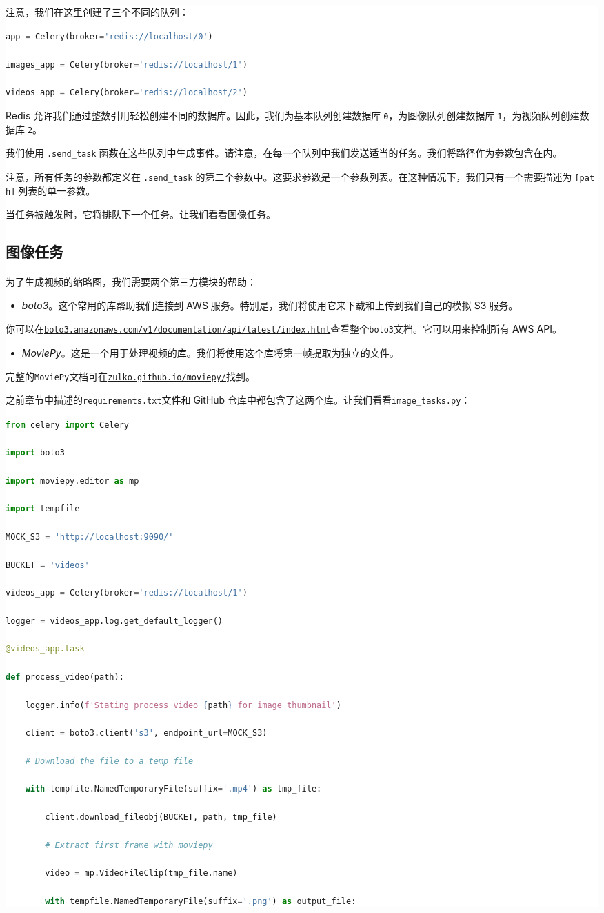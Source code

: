 注意，我们在这里创建了三个不同的队列：

```py
app = Celery(broker='redis://localhost/0')

images_app = Celery(broker='redis://localhost/1')

videos_app = Celery(broker='redis://localhost/2') 
```

Redis 允许我们通过整数引用轻松创建不同的数据库。因此，我们为基本队列创建数据库 `0`，为图像队列创建数据库 `1`，为视频队列创建数据库 `2`。

我们使用 `.send_task` 函数在这些队列中生成事件。请注意，在每一个队列中我们发送适当的任务。我们将路径作为参数包含在内。

注意，所有任务的参数都定义在 `.send_task` 的第二个参数中。这要求参数是一个参数列表。在这种情况下，我们只有一个需要描述为 `[path]` 列表的单一参数。

当任务被触发时，它将排队下一个任务。让我们看看图像任务。

## 图像任务

为了生成视频的缩略图，我们需要两个第三方模块的帮助：

+   *boto3*。这个常用的库帮助我们连接到 AWS 服务。特别是，我们将使用它来下载和上传到我们自己的模拟 S3 服务。

你可以在[`boto3.amazonaws.com/v1/documentation/api/latest/index.html`](https://boto3.amazonaws.com/v1/documentation/api/latest/index.html)查看整个`boto3`文档。它可以用来控制所有 AWS API。

+   *MoviePy*。这是一个用于处理视频的库。我们将使用这个库将第一帧提取为独立的文件。

完整的`MoviePy`文档可在[`zulko.github.io/moviepy/`](https://zulko.github.io/moviepy/)找到。

之前章节中描述的`requirements.txt`文件和 GitHub 仓库中都包含了这两个库。让我们看看`image_tasks.py`：

```py
from celery import Celery

import boto3

import moviepy.editor as mp

import tempfile

MOCK_S3 = 'http://localhost:9090/'

BUCKET = 'videos'

videos_app = Celery(broker='redis://localhost/1')

logger = videos_app.log.get_default_logger()

@videos_app.task

def process_video(path):

    logger.info(f'Stating process video {path} for image thumbnail')

    client = boto3.client('s3', endpoint_url=MOCK_S3)

    # Download the file to a temp file

    with tempfile.NamedTemporaryFile(suffix='.mp4') as tmp_file:

        client.download_fileobj(BUCKET, path, tmp_file)

        # Extract first frame with moviepy

        video = mp.VideoFileClip(tmp_file.name)

        with tempfile.NamedTemporaryFile(suffix='.png') as output_file:
```